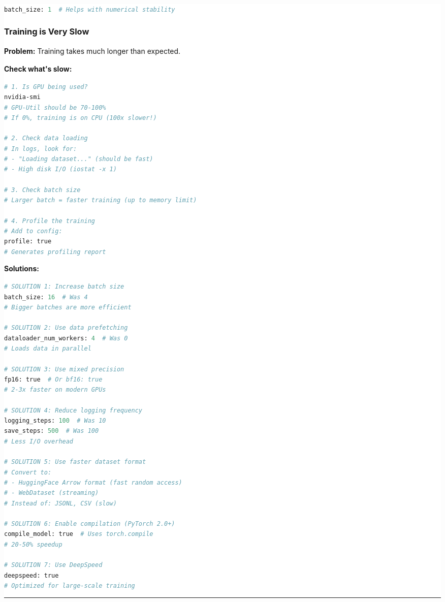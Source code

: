 ```python
batch_size: 1  # Helps with numerical stability
```

### Training is Very Slow

**Problem:** Training takes much longer than expected.

**Check what's slow:**

```bash
# 1. Is GPU being used?
nvidia-smi
# GPU-Util should be 70-100%
# If 0%, training is on CPU (100x slower!)

# 2. Check data loading
# In logs, look for:
# - "Loading dataset..." (should be fast)
# - High disk I/O (iostat -x 1)

# 3. Check batch size
# Larger batch = faster training (up to memory limit)

# 4. Profile the training
# Add to config:
profile: true
# Generates profiling report
```

**Solutions:**

```python
# SOLUTION 1: Increase batch size
batch_size: 16  # Was 4
# Bigger batches are more efficient

# SOLUTION 2: Use data prefetching
dataloader_num_workers: 4  # Was 0
# Loads data in parallel

# SOLUTION 3: Use mixed precision
fp16: true  # Or bf16: true
# 2-3x faster on modern GPUs

# SOLUTION 4: Reduce logging frequency
logging_steps: 100  # Was 10
save_steps: 500  # Was 100
# Less I/O overhead

# SOLUTION 5: Use faster dataset format
# Convert to:
# - HuggingFace Arrow format (fast random access)
# - WebDataset (streaming)
# Instead of: JSONL, CSV (slow)

# SOLUTION 6: Enable compilation (PyTorch 2.0+)
compile_model: true  # Uses torch.compile
# 20-50% speedup

# SOLUTION 7: Use DeepSpeed
deepspeed: true
# Optimized for large-scale training
```

---